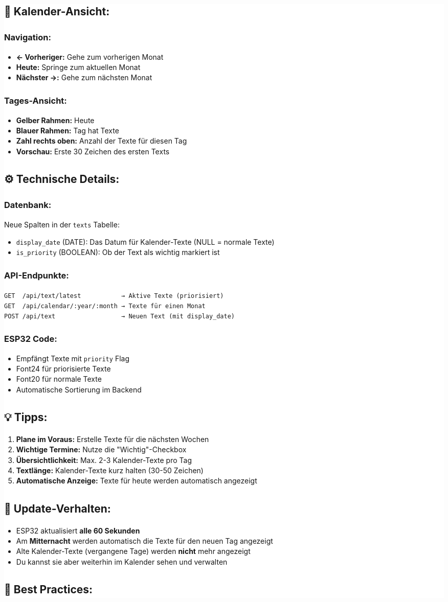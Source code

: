 ## 🎨 Kalender-Ansicht:

### **Navigation:**
- **← Vorheriger:** Gehe zum vorherigen Monat
- **Heute:** Springe zum aktuellen Monat
- **Nächster →:** Gehe zum nächsten Monat

### **Tages-Ansicht:**
- **Gelber Rahmen:** Heute
- **Blauer Rahmen:** Tag hat Texte
- **Zahl rechts oben:** Anzahl der Texte für diesen Tag
- **Vorschau:** Erste 30 Zeichen des ersten Texts

## ⚙️ Technische Details:

### **Datenbank:**
Neue Spalten in der `texts` Tabelle:
- `display_date` (DATE): Das Datum für Kalender-Texte (NULL = normale Texte)
- `is_priority` (BOOLEAN): Ob der Text als wichtig markiert ist

### **API-Endpunkte:**
```
GET  /api/text/latest           → Aktive Texte (priorisiert)
GET  /api/calendar/:year/:month → Texte für einen Monat
POST /api/text                  → Neuen Text (mit display_date)
```

### **ESP32 Code:**
- Empfängt Texte mit `priority` Flag
- Font24 für priorisierte Texte
- Font20 für normale Texte
- Automatische Sortierung im Backend

## 💡 Tipps:

1. **Plane im Voraus:** Erstelle Texte für die nächsten Wochen
2. **Wichtige Termine:** Nutze die "Wichtig"-Checkbox
3. **Übersichtlichkeit:** Max. 2-3 Kalender-Texte pro Tag
4. **Textlänge:** Kalender-Texte kurz halten (30-50 Zeichen)
5. **Automatische Anzeige:** Texte für heute werden automatisch angezeigt

## 🔄 Update-Verhalten:

- ESP32 aktualisiert **alle 60 Sekunden**
- Am **Mitternacht** werden automatisch die Texte für den neuen Tag angezeigt
- Alte Kalender-Texte (vergangene Tage) werden **nicht** mehr angezeigt
- Du kannst sie aber weiterhin im Kalender sehen und verwalten

## 📝 Best Practices:

